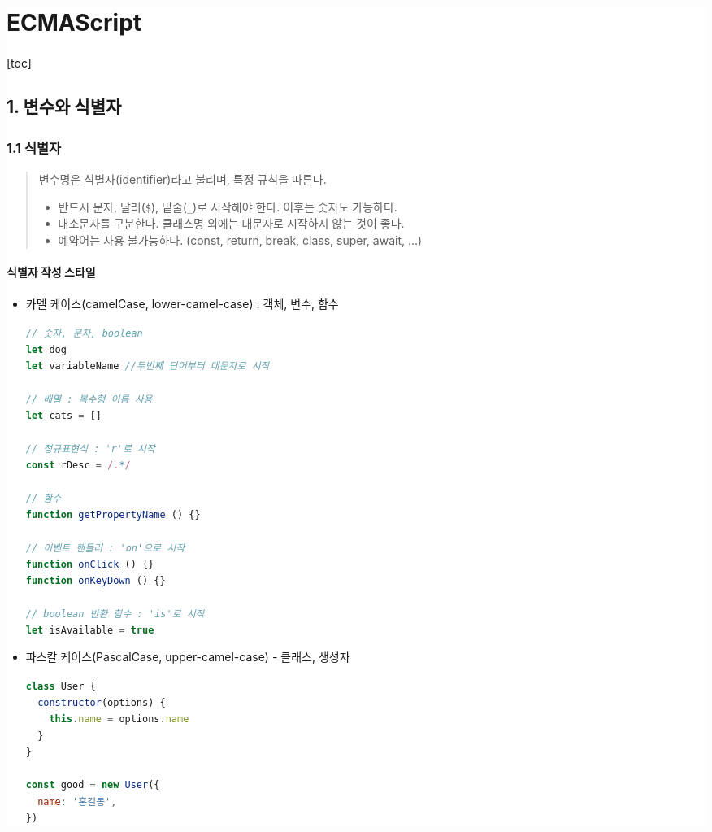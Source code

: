 # ECMAScript

[toc]

## 1. 변수와 식별자

### 1.1 식별자

> 변수명은 식별자(identifier)라고 불리며, 특정 규칙을 따른다.
>
> * 반드시 문자, 달러(`$`), 밑줄(`_`)로 시작해야 한다. 이후는 숫자도 가능하다.
> * 대소문자를 구분한다. 클래스명 외에는 대문자로 시작하지 않는 것이 좋다.
> * 예약어는 사용 불가능하다. (const, return, break, class, super, await, ...)

#### 식별자 작성 스타일

* 카멜 케이스(camelCase, lower-camel-case) : 객체, 변수, 함수

  ```javascript
  // 숫자, 문자, boolean
  let dog
  let variableName //두번째 단어부터 대문자로 시작
  
  // 배열 : 복수형 이름 사용
  let cats = []
  
  // 정규표현식 : 'r'로 시작
  const rDesc = /.*/
  
  // 함수
  function getPropertyName () {}
  
  // 이벤트 핸들러 : 'on'으로 시작
  function onClick () {}
  function onKeyDown () {}
  
  // boolean 반환 함수 : 'is'로 시작
  let isAvailable = true
  
  ```

* 파스칼 케이스(PascalCase, upper-camel-case) - 클래스, 생성자

  ```javascript
  class User {
    constructor(options) {
      this.name = options.name
    }
  }
  
  const good = new User({
    name: '홍길동',
  })
  ```
